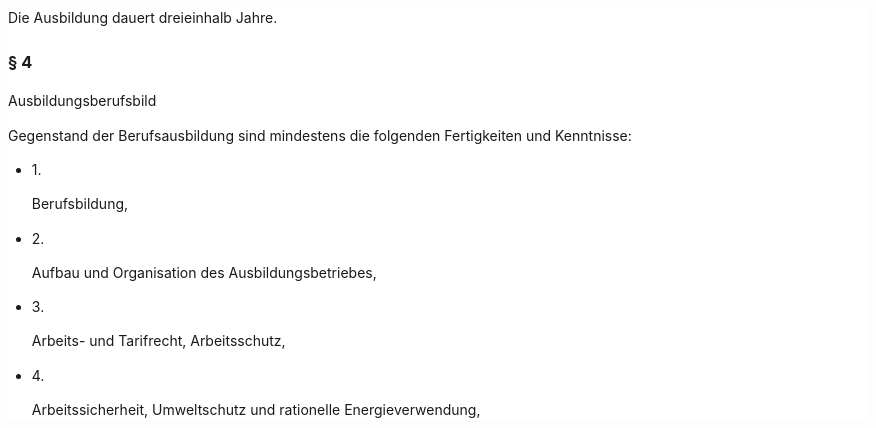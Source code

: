 <div>

<div class="jnhtml">

<div>

<div class="jurAbsatz">

Die Ausbildung dauert dreieinhalb Jahre.

</div>

</div>

</div>

</div>

<span id="BJNR007700992BJNE000500314.html"></span>

### § 4  
Ausbildungsberufsbild

<div>

<div class="jnhtml">

<div>

<div class="jurAbsatz">

Gegenstand der Berufsausbildung sind mindestens die folgenden
Fertigkeiten und Kenntnisse:

  - 1\.
    
    <div style="">
    
    Berufsbildung,
    
    </div>

  - 2\.
    
    <div style="">
    
    Aufbau und Organisation des Ausbildungsbetriebes,
    
    </div>

  - 3\.
    
    <div style="">
    
    Arbeits- und Tarifrecht, Arbeitsschutz,
    
    </div>

  - 4\.
    
    <div style="">
    
    Arbeitssicherheit, Umweltschutz und rationelle Energieverwendung,
    